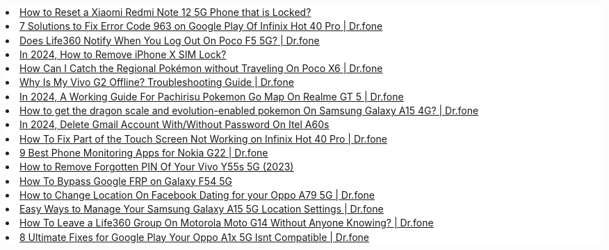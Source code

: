 <li><a href="https://unlock-android.techidaily.com/how-to-reset-a-xiaomi-redmi-note-12-5g-phone-that-is-locked-by-drfone-android/"><u>How to Reset a Xiaomi Redmi Note 12 5G Phone that is Locked?</u></a></li>
<li><a href="https://howto.techidaily.com/7-solutions-to-fix-error-code-963-on-google-play-of-infinix-hot-40-pro-drfone-by-drfone-fix-android-problems-fix-android-problems/"><u>7 Solutions to Fix Error Code 963 on Google Play Of Infinix Hot 40 Pro | Dr.fone</u></a></li>
<li><a href="https://fake-location.techidaily.com/does-life360-notify-when-you-log-out-on-poco-f5-5g-drfone-by-drfone-virtual-android/"><u>Does Life360 Notify When You Log Out On Poco F5 5G? | Dr.fone</u></a></li>
<li><a href="https://sim-unlock.techidaily.com/in-2024-how-to-remove-iphone-x-sim-lock-by-drfone-ios/"><u>In 2024, How to Remove iPhone X SIM Lock?</u></a></li>
<li><a href="https://pokemon-go-android.techidaily.com/how-can-i-catch-the-regional-pokemon-without-traveling-on-poco-x6-drfone-by-drfone-virtual-android/"><u>How Can I Catch the Regional Pokémon without Traveling On Poco X6 | Dr.fone</u></a></li>
<li><a href="https://howto.techidaily.com/why-is-my-vivo-g2-offline-troubleshooting-guide-drfone-by-drfone-fix-android-problems-fix-android-problems/"><u>Why Is My Vivo G2 Offline? Troubleshooting Guide | Dr.fone</u></a></li>
<li><a href="https://pokemon-go-android.techidaily.com/in-2024-a-working-guide-for-pachirisu-pokemon-go-map-on-realme-gt-5-drfone-by-drfone-virtual-android/"><u>In 2024, A Working Guide For Pachirisu Pokemon Go Map On Realme GT 5 | Dr.fone</u></a></li>
<li><a href="https://change-location.techidaily.com/how-to-get-the-dragon-scale-and-evolution-enabled-pokemon-on-samsung-galaxy-a15-4g-drfone-by-drfone-virtual-android/"><u>How to get the dragon scale and evolution-enabled pokemon On Samsung Galaxy A15 4G? | Dr.fone</u></a></li>
<li><a href="https://unlock-android.techidaily.com/in-2024-delete-gmail-account-withwithout-password-on-itel-a60s-by-drfone-android/"><u>In 2024, Delete Gmail Account With/Without Password On Itel A60s</u></a></li>
<li><a href="https://howto.techidaily.com/how-to-fix-part-of-the-touch-screen-not-working-on-infinix-hot-40-pro-drfone-by-drfone-fix-android-problems-fix-android-problems/"><u>How To Fix Part of the Touch Screen Not Working on Infinix Hot 40 Pro | Dr.fone</u></a></li>
<li><a href="https://android-location-track.techidaily.com/9-best-phone-monitoring-apps-for-nokia-g22-drfone-by-drfone-virtual-android/"><u>9 Best Phone Monitoring Apps for Nokia G22 | Dr.fone</u></a></li>
<li><a href="https://android-unlock.techidaily.com/how-to-remove-forgotten-pin-of-your-vivo-y55s-5g-2023-by-drfone-android/"><u>How to Remove Forgotten PIN Of Your Vivo Y55s 5G (2023)</u></a></li>
<li><a href="https://phone-solutions.techidaily.com/how-to-bypass-google-frp-on-galaxy-f54-5g-by-drfone-android-unlock-remove-google-frp/"><u>How To Bypass Google FRP on Galaxy F54 5G</u></a></li>
<li><a href="https://location-social.techidaily.com/how-to-change-location-on-facebook-dating-for-your-oppo-a79-5g-drfone-by-drfone-virtual-android/"><u>How to Change Location On Facebook Dating for your Oppo A79 5G | Dr.fone</u></a></li>
<li><a href="https://android-location.techidaily.com/easy-ways-to-manage-your-samsung-galaxy-a15-5g-location-settings-drfone-by-drfone-virtual/"><u>Easy Ways to Manage Your Samsung Galaxy A15 5G Location Settings | Dr.fone</u></a></li>
<li><a href="https://location-social.techidaily.com/how-to-leave-a-life360-group-on-motorola-moto-g14-without-anyone-knowing-drfone-by-drfone-virtual-android/"><u>How To Leave a Life360 Group On Motorola Moto G14 Without Anyone Knowing? | Dr.fone</u></a></li>
<li><a href="https://howto.techidaily.com/8-ultimate-fixes-for-google-play-your-oppo-a1x-5g-isnt-compatible-drfone-by-drfone-fix-android-problems-fix-android-problems/"><u>8 Ultimate Fixes for Google Play Your Oppo A1x 5G Isnt Compatible | Dr.fone</u></a></li>
</ul></div>
